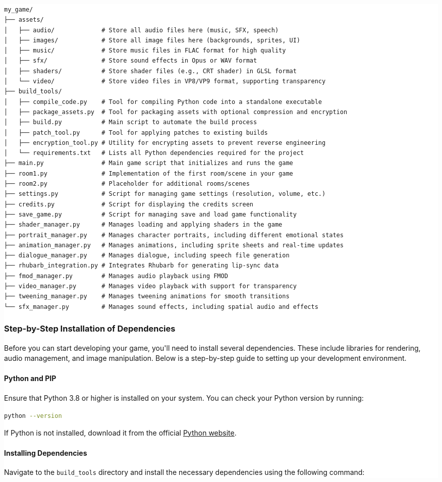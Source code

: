 ```plaintext
my_game/
├── assets/
│   ├── audio/             # Store all audio files here (music, SFX, speech)
│   ├── images/            # Store all image files here (backgrounds, sprites, UI)
│   ├── music/             # Store music files in FLAC format for high quality
│   ├── sfx/               # Store sound effects in Opus or WAV format
│   ├── shaders/           # Store shader files (e.g., CRT shader) in GLSL format
│   └── video/             # Store video files in VP8/VP9 format, supporting transparency
├── build_tools/
│   ├── compile_code.py    # Tool for compiling Python code into a standalone executable
│   ├── package_assets.py  # Tool for packaging assets with optional compression and encryption
│   ├── build.py           # Main script to automate the build process
│   ├── patch_tool.py      # Tool for applying patches to existing builds
│   ├── encryption_tool.py # Utility for encrypting assets to prevent reverse engineering
│   └── requirements.txt   # Lists all Python dependencies required for the project
├── main.py                # Main game script that initializes and runs the game
├── room1.py               # Implementation of the first room/scene in your game
├── room2.py               # Placeholder for additional rooms/scenes
├── settings.py            # Script for managing game settings (resolution, volume, etc.)
├── credits.py             # Script for displaying the credits screen
├── save_game.py           # Script for managing save and load game functionality
├── shader_manager.py      # Manages loading and applying shaders in the game
├── portrait_manager.py    # Manages character portraits, including different emotional states
├── animation_manager.py   # Manages animations, including sprite sheets and real-time updates
├── dialogue_manager.py    # Manages dialogue, including speech file generation
├── rhubarb_integration.py # Integrates Rhubarb for generating lip-sync data
├── fmod_manager.py        # Manages audio playback using FMOD
├── video_manager.py       # Manages video playback with support for transparency
├── tweening_manager.py    # Manages tweening animations for smooth transitions
└── sfx_manager.py         # Manages sound effects, including spatial audio and effects
```

### Step-by-Step Installation of Dependencies

Before you can start developing your game, you'll need to install several dependencies. These include libraries for rendering, audio management, and image manipulation. Below is a step-by-step guide to setting up your development environment.

#### Python and PIP

Ensure that Python 3.8 or higher is installed on your system. You can check your Python version by running:

```bash
python --version
```

If Python is not installed, download it from the official [Python website](https://www.python.org/).

#### Installing Dependencies

Navigate to the `build_tools` directory and install the necessary dependencies using the following command:
